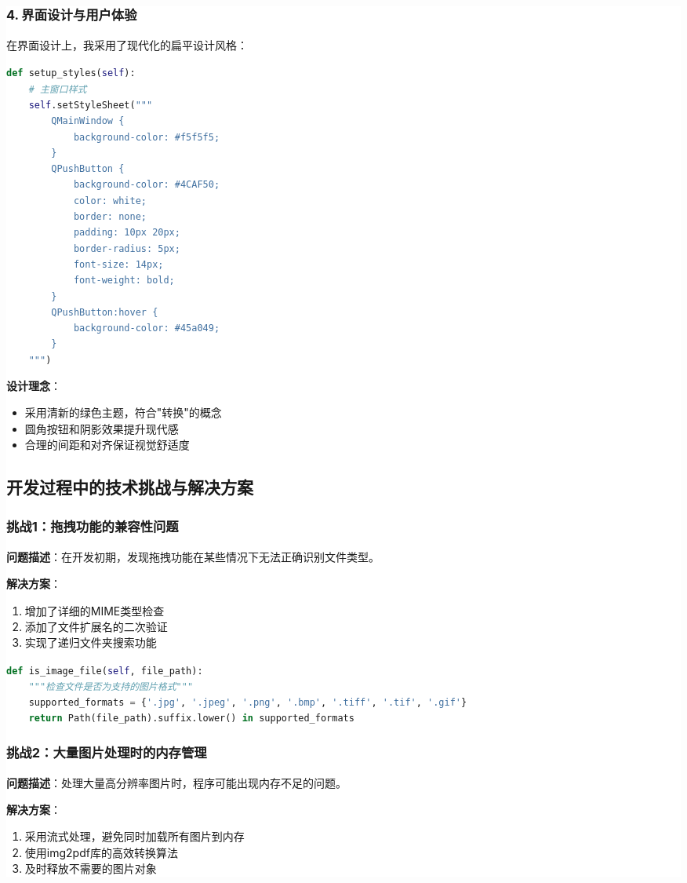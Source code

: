 ### 4. 界面设计与用户体验

在界面设计上，我采用了现代化的扁平设计风格：

```python
def setup_styles(self):
    # 主窗口样式
    self.setStyleSheet("""
        QMainWindow {
            background-color: #f5f5f5;
        }
        QPushButton {
            background-color: #4CAF50;
            color: white;
            border: none;
            padding: 10px 20px;
            border-radius: 5px;
            font-size: 14px;
            font-weight: bold;
        }
        QPushButton:hover {
            background-color: #45a049;
        }
    """)
```

**设计理念**：
- 采用清新的绿色主题，符合"转换"的概念
- 圆角按钮和阴影效果提升现代感
- 合理的间距和对齐保证视觉舒适度

## 开发过程中的技术挑战与解决方案

### 挑战1：拖拽功能的兼容性问题

**问题描述**：在开发初期，发现拖拽功能在某些情况下无法正确识别文件类型。

**解决方案**：
1. 增加了详细的MIME类型检查
2. 添加了文件扩展名的二次验证
3. 实现了递归文件夹搜索功能

```python
def is_image_file(self, file_path):
    """检查文件是否为支持的图片格式"""
    supported_formats = {'.jpg', '.jpeg', '.png', '.bmp', '.tiff', '.tif', '.gif'}
    return Path(file_path).suffix.lower() in supported_formats
```

### 挑战2：大量图片处理时的内存管理

**问题描述**：处理大量高分辨率图片时，程序可能出现内存不足的问题。

**解决方案**：
1. 采用流式处理，避免同时加载所有图片到内存
2. 使用img2pdf库的高效转换算法
3. 及时释放不需要的图片对象

